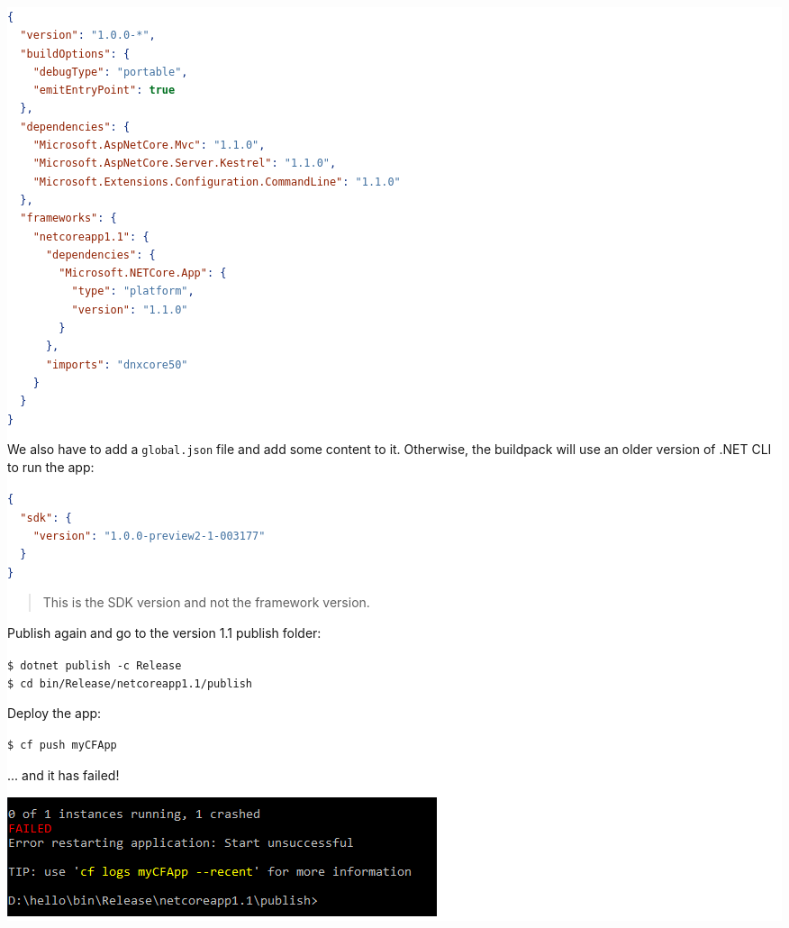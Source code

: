 ```json
{
  "version": "1.0.0-*",
  "buildOptions": {
    "debugType": "portable",
    "emitEntryPoint": true
  },
  "dependencies": {
    "Microsoft.AspNetCore.Mvc": "1.1.0",
    "Microsoft.AspNetCore.Server.Kestrel": "1.1.0",
    "Microsoft.Extensions.Configuration.CommandLine": "1.1.0"
  },
  "frameworks": {
    "netcoreapp1.1": {
      "dependencies": {
        "Microsoft.NETCore.App": {
          "type": "platform",
          "version": "1.1.0"
        }
      },
      "imports": "dnxcore50"
    }
  }
}
```

We also have to add a `global.json` file and add some content to it. Otherwise, the buildpack will use an older version of .NET CLI to run the app:

```json
{
  "sdk": {
    "version": "1.0.0-preview2-1-003177"
  }
}
```

>This is the SDK version and not the framework version.

Publish again and go to the version 1.1 publish folder:

```shell
$ dotnet publish -c Release
$ cd bin/Release/netcoreapp1.1/publish
```

Deploy the app:

```shell
$ cf push myCFApp
```

... and it has failed!

![failed output](failed.png)
